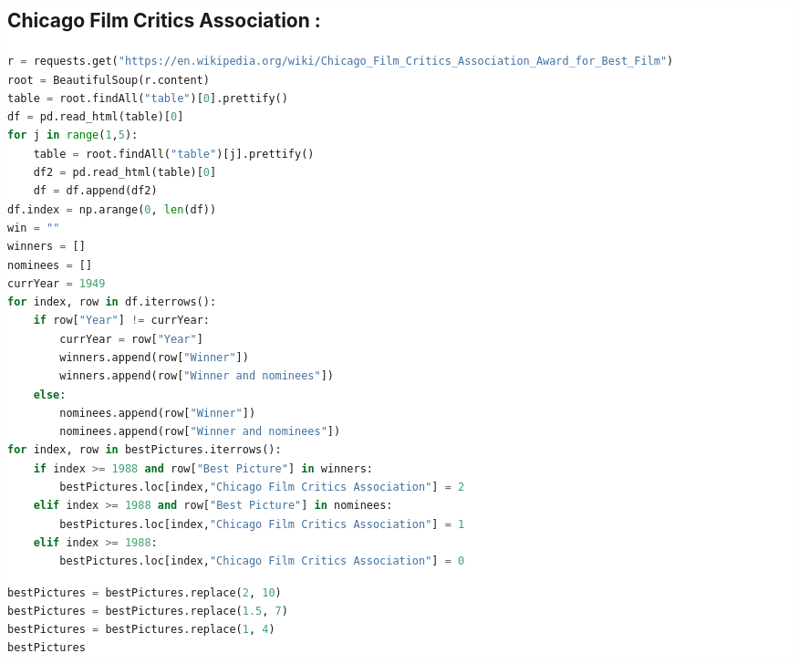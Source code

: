 ## Chicago Film Critics Association :


```python
r = requests.get("https://en.wikipedia.org/wiki/Chicago_Film_Critics_Association_Award_for_Best_Film")
root = BeautifulSoup(r.content) 
table = root.findAll("table")[0].prettify()
df = pd.read_html(table)[0] 
for j in range(1,5):
    table = root.findAll("table")[j].prettify()
    df2 = pd.read_html(table)[0] 
    df = df.append(df2)
df.index = np.arange(0, len(df))
win = ""
winners = []
nominees = []
currYear = 1949
for index, row in df.iterrows():   
    if row["Year"] != currYear:
        currYear = row["Year"]
        winners.append(row["Winner"])
        winners.append(row["Winner and nominees"])
    else:
        nominees.append(row["Winner"])
        nominees.append(row["Winner and nominees"])
for index, row in bestPictures.iterrows(): 
    if index >= 1988 and row["Best Picture"] in winners:
        bestPictures.loc[index,"Chicago Film Critics Association"] = 2
    elif index >= 1988 and row["Best Picture"] in nominees:
        bestPictures.loc[index,"Chicago Film Critics Association"] = 1
    elif index >= 1988:
        bestPictures.loc[index,"Chicago Film Critics Association"] = 0
```


```python
bestPictures = bestPictures.replace(2, 10)
bestPictures = bestPictures.replace(1.5, 7)
bestPictures = bestPictures.replace(1, 4)
bestPictures

```




<div>
<style scoped>
    .dataframe tbody tr th:only-of-type {
        vertical-align: middle;
    }

    .dataframe tbody tr th {
        vertical-align: top;
    }
